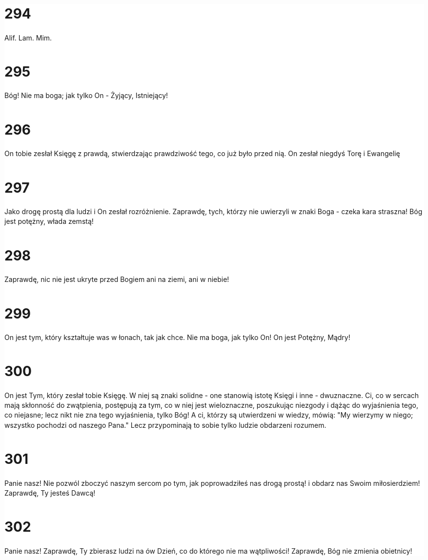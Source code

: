 # 294

Alif. Lam. Mim.

# 295

Bóg! Nie ma boga; jak tylko On - Żyjący, Istniejący!

# 296

On tobie zesłał Księgę z prawdą, stwierdzając prawdziwość tego, co już było przed nią. On zesłał niegdyś Torę i Ewangelię

# 297

Jako drogę prostą dla ludzi i On zesłał rozróżnienie. Zaprawdę, tych, którzy nie uwierzyli w znaki Boga - czeka kara straszna! Bóg jest potężny, włada zemstą!

# 298

Zaprawdę, nic nie jest ukryte przed Bogiem ani na ziemi, ani w niebie!

# 299

On jest tym, który kształtuje was w łonach, tak jak chce. Nie ma boga, jak tylko On! On jest Potężny, Mądry!

# 300

On jest Tym, który zesłał tobie Księgę. W niej są znaki solidne - one stanowią istotę Księgi i inne - dwuznaczne. Ci, co w sercach mają skłonność do zwątpienia, postępują za tym, co w niej jest wieloznaczne, poszukując niezgody i dążąc do wyjaśnienia tego, co niejasne; lecz nikt nie zna tego wyjaśnienia, tylko Bóg! A ci, którzy są utwierdzeni w wiedzy, mówią: "My wierzymy w niego; wszystko pochodzi od naszego Pana." Lecz przypominają to sobie tylko ludzie obdarzeni rozumem.

# 301

Panie nasz! Nie pozwól zboczyć naszym sercom po tym, jak poprowadziłeś nas drogą prostą! i obdarz nas Swoim miłosierdziem! Zaprawdę, Ty jesteś Dawcą!

# 302

Panie nasz! Zaprawdę, Ty zbierasz ludzi na ów Dzień, co do którego nie ma wątpliwości! Zaprawdę, Bóg nie zmienia obietnicy!
